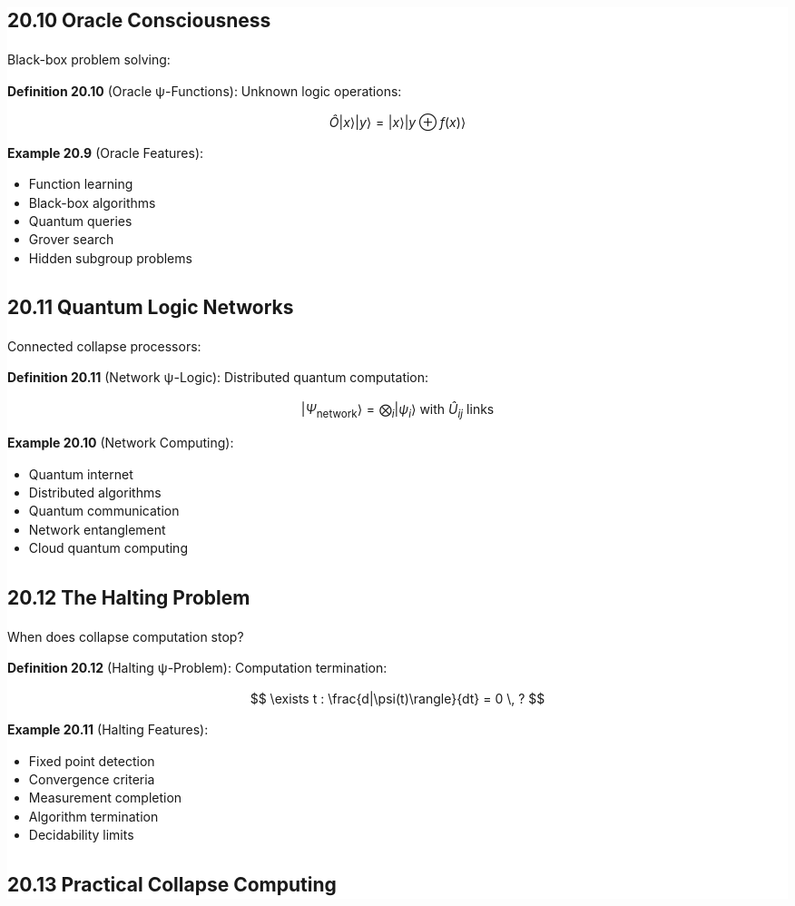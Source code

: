 ## 20.10 Oracle Consciousness

Black-box problem solving:

**Definition 20.10** (Oracle ψ-Functions): Unknown logic operations:

$$
\hat{O}|x\rangle|y\rangle = |x\rangle|y \oplus f(x)\rangle
$$

**Example 20.9** (Oracle Features):
- Function learning
- Black-box algorithms
- Quantum queries
- Grover search
- Hidden subgroup problems

## 20.11 Quantum Logic Networks

Connected collapse processors:

**Definition 20.11** (Network ψ-Logic): Distributed quantum computation:

$$
|\Psi_{\text{network}}\rangle = \bigotimes_{i} |\psi_i\rangle \text{ with } \hat{U}_{ij} \text{ links}
$$

**Example 20.10** (Network Computing):
- Quantum internet
- Distributed algorithms
- Quantum communication
- Network entanglement
- Cloud quantum computing

## 20.12 The Halting Problem

When does collapse computation stop?

**Definition 20.12** (Halting ψ-Problem): Computation termination:

$$
\exists t : \frac{d|\psi(t)\rangle}{dt} = 0 \, ?
$$

**Example 20.11** (Halting Features):
- Fixed point detection
- Convergence criteria
- Measurement completion
- Algorithm termination
- Decidability limits

## 20.13 Practical Collapse Computing
